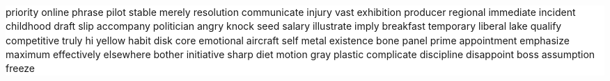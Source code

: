 priority
online
phrase
pilot
stable
merely
resolution
communicate
injury
vast
exhibition
producer
regional
immediate
incident
childhood
draft
slip
accompany
politician
angry
knock
seed
salary
illustrate
imply
breakfast
temporary
liberal
lake
qualify
competitive
truly
hi
yellow
habit
disk
core
emotional
aircraft
self
metal
existence
bone
panel
prime
appointment
emphasize
maximum
effectively
elsewhere
bother
initiative
sharp
diet
motion
gray
plastic
complicate
discipline
disappoint
boss
assumption
freeze